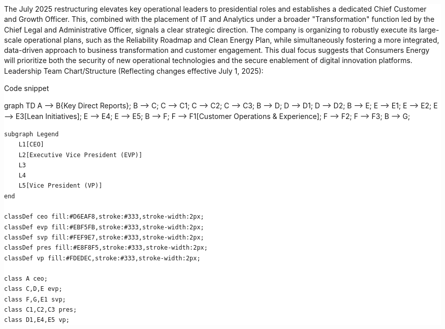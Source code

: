 The July 2025 restructuring elevates key operational leaders to presidential roles and establishes a dedicated Chief Customer and Growth Officer. This, combined with the placement of IT and Analytics under a broader "Transformation" function led by the Chief Legal and Administrative Officer, signals a clear strategic direction. The company is organizing to robustly execute its large-scale operational plans, such as the Reliability Roadmap and Clean Energy Plan, while simultaneously fostering a more integrated, data-driven approach to business transformation and customer engagement. This dual focus suggests that Consumers Energy will prioritize both the security of new operational technologies and the secure enablement of digital innovation platforms.
Leadership Team Chart/Structure (Reflecting changes effective July 1, 2025):

Code snippet


graph TD
    A --> B{Key Direct Reports};
    B --> C;
    C --> C1;
    C --> C2;
    C --> C3;
    B --> D;
    D --> D1;
    D --> D2;
    B --> E;
    E --> E1;
    E --> E2;
    E --> E3[Lean Initiatives];
    E --> E4;
    E --> E5;
    B --> F;
    F --> F1[Customer Operations & Experience];
    F --> F2;
    F --> F3;
    B --> G;

    subgraph Legend
        L1[CEO]
        L2[Executive Vice President (EVP)]
        L3
        L4
        L5[Vice President (VP)]
    end

    classDef ceo fill:#D6EAF8,stroke:#333,stroke-width:2px;
    classDef evp fill:#EBF5FB,stroke:#333,stroke-width:2px;
    classDef svp fill:#FEF9E7,stroke:#333,stroke-width:2px;
    classDef pres fill:#E8F8F5,stroke:#333,stroke-width:2px;
    classDef vp fill:#FDEDEC,stroke:#333,stroke-width:2px;

    class A ceo;
    class C,D,E evp;
    class F,G,E1 svp;
    class C1,C2,C3 pres;
    class D1,E4,E5 vp;
